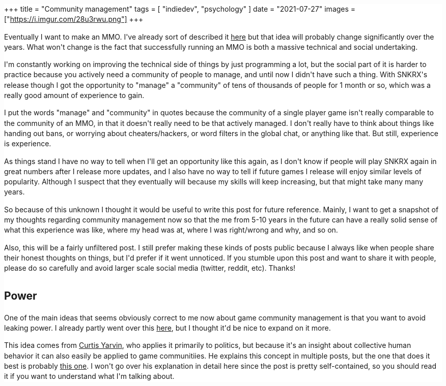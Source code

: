 +++
title = "Community management"
tags = [
  "indiedev", "psychology"
]
date = "2021-07-27"
images = ["https://i.imgur.com/28u3rwu.png"]
+++

Eventually I want to make an MMO. I've already sort of described it [here](https://github.com/a327ex/blog/issues/67) but that idea will probably change significantly over the years.
What won't change is the fact that successfully running an MMO is both a massive technical and social undertaking.

I'm constantly working on improving the technical side of things by just programming a lot, but the social part of it is harder to practice because you actively need
a community of people to manage, and until now I didn't have such a thing. With SNKRX's release though I got the opportunity to "manage" a "community" of tens of thousands of people for 1 month or so,
which was a really good amount of experience to gain.

I put the words "manage" and "community" in quotes because the community of a single player game isn't really comparable to the community of an MMO, in that it doesn't really need to be that actively managed.
I don't really have to think about things like handing out bans, or worrying about cheaters/hackers, or word filters in the global chat, or anything like that. But still, experience is experience.

As things stand I have no way to tell when I'll get an opportunity like this again, as I don't know if people will play SNKRX again in great numbers after I release more updates,
and I also have no way to tell if future games I release will enjoy similar levels of popularity. Although I suspect that they eventually will because my skills will keep increasing, but that might take many many years.

So because of this unknown I thought it would be useful to write this post for future reference. Mainly, I want to get a snapshot of my thoughts regarding community management now so that the me from 5-10 years in the future
can have a really solid sense of what this experience was like, where my head was at, where I was right/wrong and why, and so on.

Also, this will be a fairly unfiltered post. I still prefer making these kinds of posts public because I always like when people share their honest thoughts on things,
but I'd prefer if it went unnoticed. If you stumble upon this post and want to share it with people, please do so carefully and avoid larger scale social media (twitter, reddit, etc). Thanks!

## Power

One of the main ideas that seems obviously correct to me now about game community management is that you want to avoid leaking power.
I already partly went over this [here](https://www.a327ex.com/posts/snkrx_log/#developer-interactions), but I thought it'd be nice to expand on it more.

This idea comes from [Curtis Yarvin](https://graymirror.substack.com/), who applies it primarily to politics, but because it's an insight about collective human behavior
it can also easily be applied to game communitiies. He explains this concept in multiple posts, but the one that does it best is probably [this one](https://graymirror.substack.com/p/a-brief-explanation-of-the-cathedral).
I won't go over his explanation in detail here since the post is pretty self-contained, so you should read it if you want to understand what I'm talking about.
